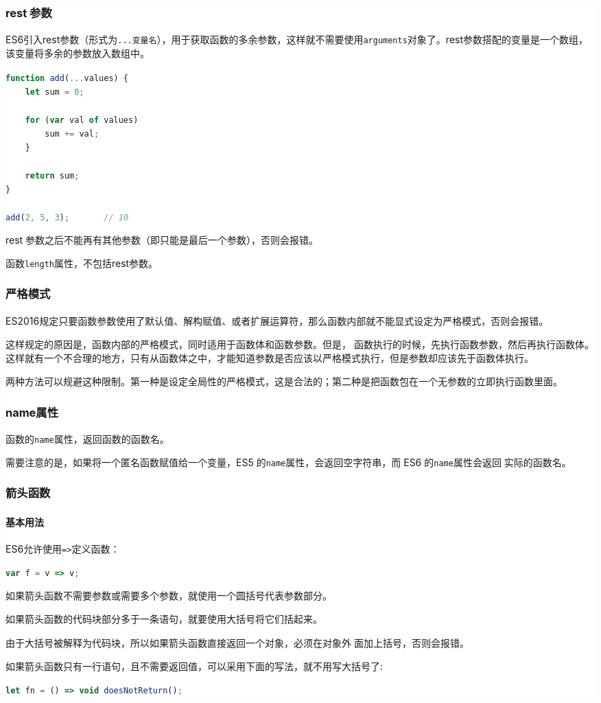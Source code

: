 ### rest 参数

ES6引入rest参数（形式为`...变量名`），用于获取函数的多余参数，这样就不需要使用`arguments`对象了。rest参数搭配的变量是一个数组，该变量将多余的参数放入数组中。

```javascript
function add(...values) {   
    let sum = 0;            
                            
    for (var val of values) 
        sum += val;         
    }                       
                            
    return sum;             
}                           
                            
add(2, 5, 3);       // 10   
```

rest 参数之后不能再有其他参数（即只能是最后一个参数），否则会报错。

函数`length`属性，不包括rest参数。

### 严格模式

ES2016规定只要函数参数使用了默认值、解构赋值、或者扩展运算符，那么函数内部就不能显式设定为严格模式，否则会报错。

这样规定的原因是，函数内部的严格模式，同时适用于函数体和函数参数。但是， 函数执行的时候，先执行函数参数，然后再执行函数体。这样就有一个不合理的地方，只有从函数体之中，才能知道参数是否应该以严格模式执行，但是参数却应该先于函数体执行。

两种方法可以规避这种限制。第一种是设定全局性的严格模式，这是合法的；第二种是把函数包在一个无参数的立即执行函数里面。

### name属性

函数的`name`属性，返回函数的函数名。

需要注意的是，如果将一个匿名函数赋值给一个变量，ES5 的`name`属性，会返回空字符串，而 ES6 的`name`属性会返回 实际的函数名。

### 箭头函数

#### 基本用法

ES6允许使用`=>`定义函数：

```javascript
var f = v => v;  
```

如果箭头函数不需要参数或需要多个参数，就使用一个圆括号代表参数部分。

如果箭头函数的代码块部分多于一条语句，就要使用大括号将它们括起来。

由于大括号被解释为代码块，所以如果箭头函数直接返回一个对象，必须在对象外 面加上括号，否则会报错。

如果箭头函数只有一行语句，且不需要返回值，可以采用下面的写法，就不用写大括号了:

```javascript
let fn = () => void doesNotReturn();      
```
